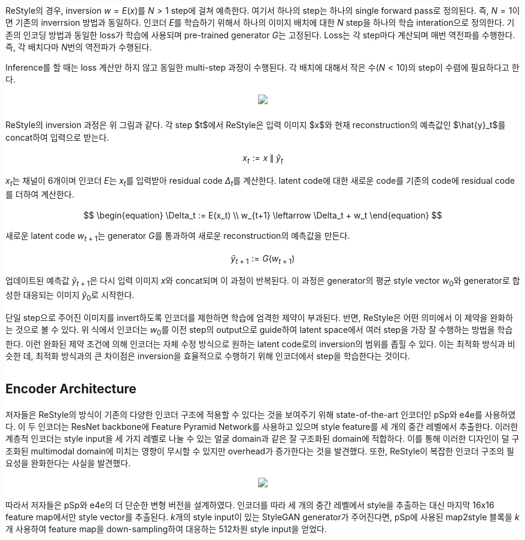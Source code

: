 ReStyle의 경우, inversion $w = E(x)$를 $N>1$ step에 걸쳐 예측한다. 여기서 하나의 step는 하나의 single forward pass로 정의된다. 즉, $N=1$이면 기존의 inverrsion 방법과 동일하다. 인코더 $E$를 학습하기 위해서 하나의 이미지 배치에 대한 $N$ step을 하나의 학습 interation으로 정의한다. 기존의 인코딩 방법과 동일한 loss가 학습에 사용되며 pre-trained generator $G$는 고정된다. Loss는 각 step마다 계산되며 매번 역전파를 수행한다. 즉, 각 배치다마 $N$번의 역전파가 수행된다. 

Inference를 할 때는 loss 계산만 하지 않고 동일한 multi-step 과정이 수행된다. 각 배치에 대해서 작은 수($N<10$)의 step이 수렴에 필요하다고 한다. 

<center><img src='{{"/assets/img/restyle/restyle-structure.PNG" | relative_url}}' width="90%"></center>

<br>
ReStyle의 inversion 과정은 위 그림과 같다. 각 step $t$에서 ReStyle은 입력 이미지 $x$와 현재 reconstruction의 예측값인 $\hat{y}_t$를 concat하여 입력으로 받는다. 

$$
\begin{equation}
x_t :=  x \; \| \; \hat{y}_t
\end{equation}
$$

$x_t$는 채널이 6개이며 인코더 $E$는 $x_t$를 입력받아 residual code $\Delta_t$를 계산한다. latent code에 대한 새로운 code를 기존의 code에 residual code를 더하여 계산한다. 

$$
\begin{equation}
\Delta_t := E(x_t) \\
w_{t+1} \leftarrow  \Delta_t + w_t
\end{equation}
$$

새로운 latent code $w_{t+1}$는 generator $G$를 통과하여 새로운 reconstruction의 예측값을 만든다. 

$$
\begin{equation}
\hat{y}_{t+1} :=  G(w_{t+1})
\end{equation}
$$

업데이트된 예측값 $\hat{y}_{t+1}$은 다시 입력 이미지 $x$와 concat되며 이 과정이 반복된다. 이 과정은 generator의 평균 style vector $w_0$와 generator로 합성한 대응되는 이미지 $\hat{y}_0$로 시작한다. 

단일 step으로 주어진 이미지를 invert하도록 인코더를 제한하면 학습에 엄격한 제약이 부과된다. 반면, ReStyle은 어떤 의미에서 이 제약을 완화하는 것으로 볼 수 있다. 위 식에서 인코더는 $w_0$를 이전 step의 output으로 guide하여 latent space에서 여러 step을 가장 잘 수행하는 방법을 학습한다. 이런 완화된 제약 조건에 의해 인코더는 자체 수정 방식으로 원하는 latent code로의 inversion의 범위를 좁힐 수 있다. 이는 최적화 방식과 비슷한 데, 최적화 방식과의 큰 차이점은 inversion을 효율적으로 수행하기 위해 인코더에서 step을 학습한다는 것이다. 

## Encoder Architecture

저자들은 ReStyle의 방식이 기존의 다양한 인코더 구조에 적용할 수 있다는 것을 보여주기 위해 state-of-the-art 인코더인 pSp와 e4e를 사용하였다. 이 두 인코더는 ResNet backbone에 Feature Pyramid Network를 사용하고 있으며 style feature를 세 개의 중간 레벨에서 추출한다. 이러한 계층적 인코더는 style input을 세 가지 레벨로 나눌 수 있는 얼굴 domain과 같은 잘 구조화된 domain에 적합하다. 이를 통해 이러한 디자인이 덜 구조화된 multimodal domain에 미치는 영향이 무시할 수 있지만 overhead가 증가한다는 것을 발견했다. 또한, ReStyle이 복잡한 인코더 구조의 필요성을 완화한다는 사실을 발견했다.

<center><img src='{{"/assets/img/restyle/restyle-encoder.PNG" | relative_url}}' width="60%"></center>

따라서 저자들은 pSp와 e4e의 더 단순한 변형 버전을 설계하였다. 인코더를 따라 세 개의 중간 레벨에서 style을 추출하는 대신 마지막 16x16 feature map에서만 style vector를 추출된다. $k$개의 style input이 있는 StyleGAN generator가 주어진다면, pSp에 사용된 map2style 블록을 $k$개 사용하여 feature map을 down-sampling하여 대응하는 512차원 style input을 얻었다. 
